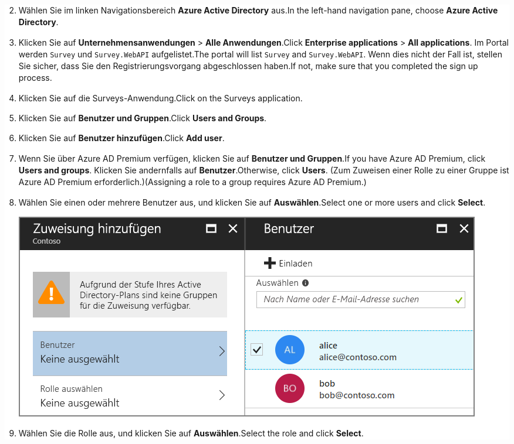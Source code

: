 2. <span data-ttu-id="6221c-244">Wählen Sie im linken Navigationsbereich **Azure Active Directory** aus.</span><span class="sxs-lookup"><span data-stu-id="6221c-244">In the left-hand navigation pane, choose **Azure Active Directory**.</span></span>

3. <span data-ttu-id="6221c-245">Klicken Sie auf **Unternehmensanwendungen** > **Alle Anwendungen**.</span><span class="sxs-lookup"><span data-stu-id="6221c-245">Click **Enterprise applications** > **All applications**.</span></span> <span data-ttu-id="6221c-246">Im Portal werden `Survey` und `Survey.WebAPI` aufgelistet.</span><span class="sxs-lookup"><span data-stu-id="6221c-246">The portal will list `Survey` and `Survey.WebAPI`.</span></span> <span data-ttu-id="6221c-247">Wenn dies nicht der Fall ist, stellen Sie sicher, dass Sie den Registrierungsvorgang abgeschlossen haben.</span><span class="sxs-lookup"><span data-stu-id="6221c-247">If not, make sure that you completed the sign up process.</span></span>

4. <span data-ttu-id="6221c-248">Klicken Sie auf die Surveys-Anwendung.</span><span class="sxs-lookup"><span data-stu-id="6221c-248">Click on the Surveys application.</span></span>

5. <span data-ttu-id="6221c-249">Klicken Sie auf **Benutzer und Gruppen**.</span><span class="sxs-lookup"><span data-stu-id="6221c-249">Click **Users and Groups**.</span></span>

6. <span data-ttu-id="6221c-250">Klicken Sie auf **Benutzer hinzufügen**.</span><span class="sxs-lookup"><span data-stu-id="6221c-250">Click **Add user**.</span></span>

7. <span data-ttu-id="6221c-251">Wenn Sie über Azure AD Premium verfügen, klicken Sie auf **Benutzer und Gruppen**.</span><span class="sxs-lookup"><span data-stu-id="6221c-251">If you have Azure AD Premium, click **Users and groups**.</span></span> <span data-ttu-id="6221c-252">Klicken Sie andernfalls auf **Benutzer**.</span><span class="sxs-lookup"><span data-stu-id="6221c-252">Otherwise, click **Users**.</span></span> <span data-ttu-id="6221c-253">(Zum Zuweisen einer Rolle zu einer Gruppe ist Azure AD Premium erforderlich.)</span><span class="sxs-lookup"><span data-stu-id="6221c-253">(Assigning a role to a group requires Azure AD Premium.)</span></span>

8. <span data-ttu-id="6221c-254">Wählen Sie einen oder mehrere Benutzer aus, und klicken Sie auf **Auswählen**.</span><span class="sxs-lookup"><span data-stu-id="6221c-254">Select one or more users and click **Select**.</span></span>

    ![Benutzer oder Gruppe auswählen](./images/running-the-app/select-user-or-group.png)

9. <span data-ttu-id="6221c-256">Wählen Sie die Rolle aus, und klicken Sie auf **Auswählen**.</span><span class="sxs-lookup"><span data-stu-id="6221c-256">Select the role and click **Select**.</span></span>
